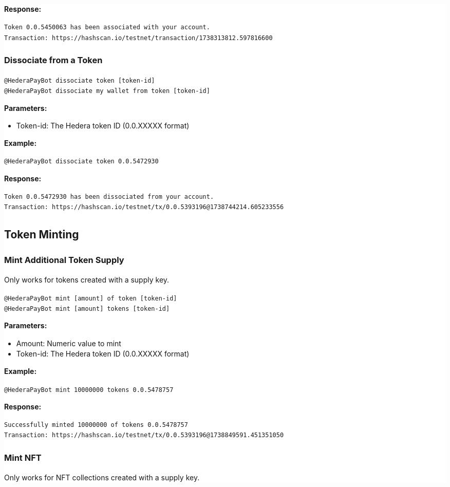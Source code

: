 **Response:**
```
Token 0.0.5450063 has been associated with your account.
Transaction: https://hashscan.io/testnet/transaction/1738313812.597816600
```

### Dissociate from a Token

```
@HederaPayBot dissociate token [token-id]
@HederaPayBot dissociate my wallet from token [token-id]
```

**Parameters:**
- Token-id: The Hedera token ID (0.0.XXXXX format)

**Example:**
```
@HederaPayBot dissociate token 0.0.5472930
```

**Response:**
```
Token 0.0.5472930 has been dissociated from your account.
Transaction: https://hashscan.io/testnet/tx/0.0.5393196@1738744214.605233556
```

## Token Minting

### Mint Additional Token Supply

Only works for tokens created with a supply key.

```
@HederaPayBot mint [amount] of token [token-id]
@HederaPayBot mint [amount] tokens [token-id]
```

**Parameters:**
- Amount: Numeric value to mint
- Token-id: The Hedera token ID (0.0.XXXXX format)

**Example:**
```
@HederaPayBot mint 10000000 tokens 0.0.5478757
```

**Response:**
```
Successfully minted 10000000 of tokens 0.0.5478757
Transaction: https://hashscan.io/testnet/tx/0.0.5393196@1738849591.451351050
```

### Mint NFT

Only works for NFT collections created with a supply key.
